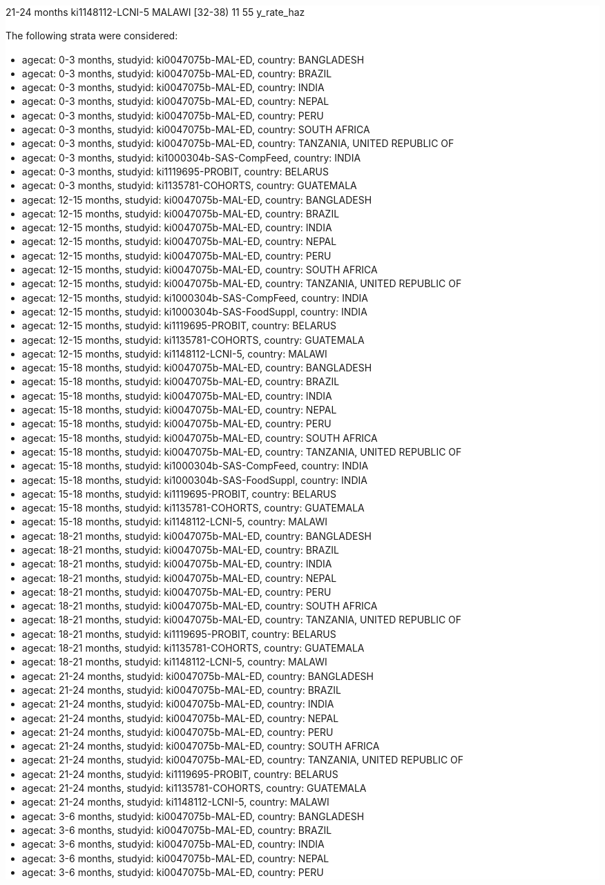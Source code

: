 21-24 months   ki1148112-LCNI-5           MALAWI                         [32-38)        11      55  y_rate_haz       


The following strata were considered:

* agecat: 0-3 months, studyid: ki0047075b-MAL-ED, country: BANGLADESH
* agecat: 0-3 months, studyid: ki0047075b-MAL-ED, country: BRAZIL
* agecat: 0-3 months, studyid: ki0047075b-MAL-ED, country: INDIA
* agecat: 0-3 months, studyid: ki0047075b-MAL-ED, country: NEPAL
* agecat: 0-3 months, studyid: ki0047075b-MAL-ED, country: PERU
* agecat: 0-3 months, studyid: ki0047075b-MAL-ED, country: SOUTH AFRICA
* agecat: 0-3 months, studyid: ki0047075b-MAL-ED, country: TANZANIA, UNITED REPUBLIC OF
* agecat: 0-3 months, studyid: ki1000304b-SAS-CompFeed, country: INDIA
* agecat: 0-3 months, studyid: ki1119695-PROBIT, country: BELARUS
* agecat: 0-3 months, studyid: ki1135781-COHORTS, country: GUATEMALA
* agecat: 12-15 months, studyid: ki0047075b-MAL-ED, country: BANGLADESH
* agecat: 12-15 months, studyid: ki0047075b-MAL-ED, country: BRAZIL
* agecat: 12-15 months, studyid: ki0047075b-MAL-ED, country: INDIA
* agecat: 12-15 months, studyid: ki0047075b-MAL-ED, country: NEPAL
* agecat: 12-15 months, studyid: ki0047075b-MAL-ED, country: PERU
* agecat: 12-15 months, studyid: ki0047075b-MAL-ED, country: SOUTH AFRICA
* agecat: 12-15 months, studyid: ki0047075b-MAL-ED, country: TANZANIA, UNITED REPUBLIC OF
* agecat: 12-15 months, studyid: ki1000304b-SAS-CompFeed, country: INDIA
* agecat: 12-15 months, studyid: ki1000304b-SAS-FoodSuppl, country: INDIA
* agecat: 12-15 months, studyid: ki1119695-PROBIT, country: BELARUS
* agecat: 12-15 months, studyid: ki1135781-COHORTS, country: GUATEMALA
* agecat: 12-15 months, studyid: ki1148112-LCNI-5, country: MALAWI
* agecat: 15-18 months, studyid: ki0047075b-MAL-ED, country: BANGLADESH
* agecat: 15-18 months, studyid: ki0047075b-MAL-ED, country: BRAZIL
* agecat: 15-18 months, studyid: ki0047075b-MAL-ED, country: INDIA
* agecat: 15-18 months, studyid: ki0047075b-MAL-ED, country: NEPAL
* agecat: 15-18 months, studyid: ki0047075b-MAL-ED, country: PERU
* agecat: 15-18 months, studyid: ki0047075b-MAL-ED, country: SOUTH AFRICA
* agecat: 15-18 months, studyid: ki0047075b-MAL-ED, country: TANZANIA, UNITED REPUBLIC OF
* agecat: 15-18 months, studyid: ki1000304b-SAS-CompFeed, country: INDIA
* agecat: 15-18 months, studyid: ki1000304b-SAS-FoodSuppl, country: INDIA
* agecat: 15-18 months, studyid: ki1119695-PROBIT, country: BELARUS
* agecat: 15-18 months, studyid: ki1135781-COHORTS, country: GUATEMALA
* agecat: 15-18 months, studyid: ki1148112-LCNI-5, country: MALAWI
* agecat: 18-21 months, studyid: ki0047075b-MAL-ED, country: BANGLADESH
* agecat: 18-21 months, studyid: ki0047075b-MAL-ED, country: BRAZIL
* agecat: 18-21 months, studyid: ki0047075b-MAL-ED, country: INDIA
* agecat: 18-21 months, studyid: ki0047075b-MAL-ED, country: NEPAL
* agecat: 18-21 months, studyid: ki0047075b-MAL-ED, country: PERU
* agecat: 18-21 months, studyid: ki0047075b-MAL-ED, country: SOUTH AFRICA
* agecat: 18-21 months, studyid: ki0047075b-MAL-ED, country: TANZANIA, UNITED REPUBLIC OF
* agecat: 18-21 months, studyid: ki1119695-PROBIT, country: BELARUS
* agecat: 18-21 months, studyid: ki1135781-COHORTS, country: GUATEMALA
* agecat: 18-21 months, studyid: ki1148112-LCNI-5, country: MALAWI
* agecat: 21-24 months, studyid: ki0047075b-MAL-ED, country: BANGLADESH
* agecat: 21-24 months, studyid: ki0047075b-MAL-ED, country: BRAZIL
* agecat: 21-24 months, studyid: ki0047075b-MAL-ED, country: INDIA
* agecat: 21-24 months, studyid: ki0047075b-MAL-ED, country: NEPAL
* agecat: 21-24 months, studyid: ki0047075b-MAL-ED, country: PERU
* agecat: 21-24 months, studyid: ki0047075b-MAL-ED, country: SOUTH AFRICA
* agecat: 21-24 months, studyid: ki0047075b-MAL-ED, country: TANZANIA, UNITED REPUBLIC OF
* agecat: 21-24 months, studyid: ki1119695-PROBIT, country: BELARUS
* agecat: 21-24 months, studyid: ki1135781-COHORTS, country: GUATEMALA
* agecat: 21-24 months, studyid: ki1148112-LCNI-5, country: MALAWI
* agecat: 3-6 months, studyid: ki0047075b-MAL-ED, country: BANGLADESH
* agecat: 3-6 months, studyid: ki0047075b-MAL-ED, country: BRAZIL
* agecat: 3-6 months, studyid: ki0047075b-MAL-ED, country: INDIA
* agecat: 3-6 months, studyid: ki0047075b-MAL-ED, country: NEPAL
* agecat: 3-6 months, studyid: ki0047075b-MAL-ED, country: PERU